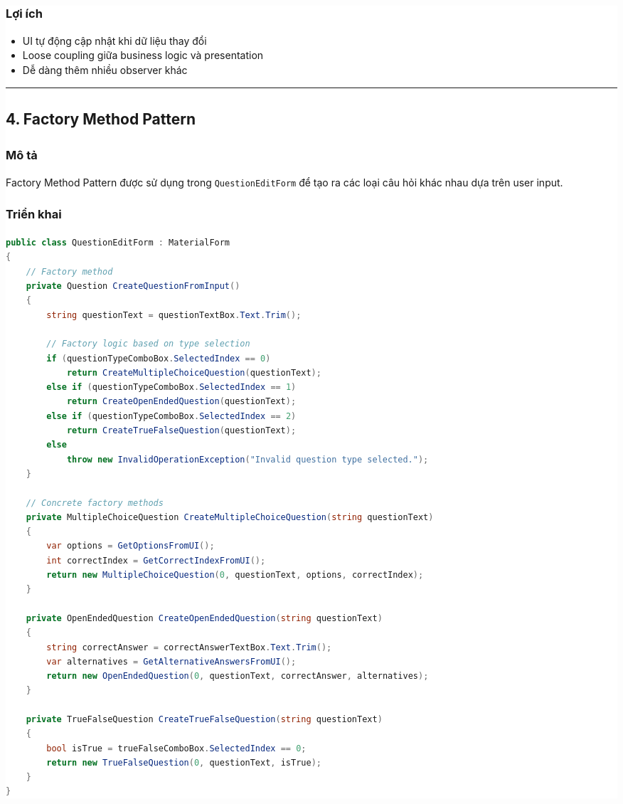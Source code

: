 ```csharp
```

### Lợi ích
- UI tự động cập nhật khi dữ liệu thay đổi
- Loose coupling giữa business logic và presentation
- Dễ dàng thêm nhiều observer khác

---

## 4. Factory Method Pattern

### Mô tả
Factory Method Pattern được sử dụng trong `QuestionEditForm` để tạo ra các loại câu hỏi khác nhau dựa trên user input.

### Triển khai
```csharp
public class QuestionEditForm : MaterialForm
{
    // Factory method
    private Question CreateQuestionFromInput()
    {
        string questionText = questionTextBox.Text.Trim();
        
        // Factory logic based on type selection
        if (questionTypeComboBox.SelectedIndex == 0)
            return CreateMultipleChoiceQuestion(questionText);
        else if (questionTypeComboBox.SelectedIndex == 1)
            return CreateOpenEndedQuestion(questionText);
        else if (questionTypeComboBox.SelectedIndex == 2)
            return CreateTrueFalseQuestion(questionText);
        else
            throw new InvalidOperationException("Invalid question type selected.");
    }
    
    // Concrete factory methods
    private MultipleChoiceQuestion CreateMultipleChoiceQuestion(string questionText)
    {
        var options = GetOptionsFromUI();
        int correctIndex = GetCorrectIndexFromUI();
        return new MultipleChoiceQuestion(0, questionText, options, correctIndex);
    }
    
    private OpenEndedQuestion CreateOpenEndedQuestion(string questionText)
    {
        string correctAnswer = correctAnswerTextBox.Text.Trim();
        var alternatives = GetAlternativeAnswersFromUI();
        return new OpenEndedQuestion(0, questionText, correctAnswer, alternatives);
    }
    
    private TrueFalseQuestion CreateTrueFalseQuestion(string questionText)
    {
        bool isTrue = trueFalseComboBox.SelectedIndex == 0;
        return new TrueFalseQuestion(0, questionText, isTrue);
    }
}
```
